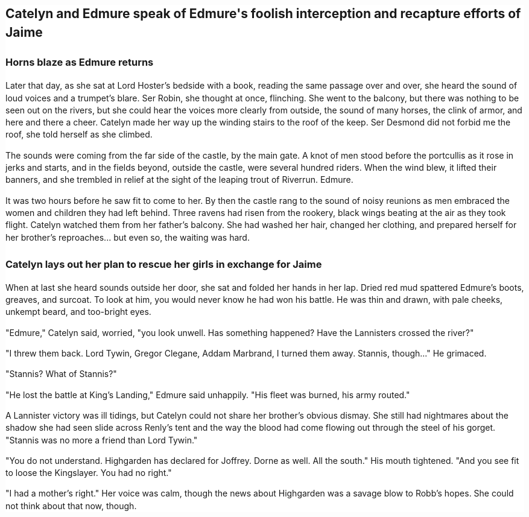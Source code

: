 ## Catelyn and Edmure speak of Edmure's foolish interception and recapture efforts of Jaime

### Horns blaze as Edmure returns
Later that day, as she sat at Lord Hoster’s bedside with a book, reading the
same passage over and over, she heard the sound of loud voices and a trumpet’s
blare. Ser Robin, she thought at once, flinching. She went to the balcony, but
there was nothing to be seen out on the rivers, but she could hear the voices
more clearly from outside, the sound of many horses, the clink of armor, and
here and there a cheer. Catelyn made her way up the winding stairs to the roof
of the keep. Ser Desmond did not forbid me the roof, she told herself as she
climbed.

The sounds were coming from the far side of the castle, by the main gate. A
knot of men stood before the portcullis as it rose in jerks and starts, and in
the fields beyond, outside the castle, were several hundred riders. When the
wind blew, it lifted their banners, and she trembled in relief at the sight of
the leaping trout of Riverrun. Edmure.

It was two hours before he saw fit to come to her. By then the castle rang to
the sound of noisy reunions as men embraced the women and children they had
left behind. Three ravens had risen from the rookery, black wings beating at
the air as they took flight. Catelyn watched them from her father’s balcony.
She had washed her hair, changed her clothing, and prepared herself for her
brother’s reproaches... but even so, the waiting was hard.

### Catelyn lays out her plan to rescue her girls in exchange for Jaime
When at last she heard sounds outside her door, she sat and folded her hands in
her lap. Dried red mud spattered Edmure’s boots, greaves, and surcoat. To look
at him, you would never know he had won his battle. He was thin and drawn, with
pale cheeks, unkempt beard, and too-bright eyes.

"Edmure," Catelyn said, worried, "you look unwell. Has something happened? Have
the Lannisters crossed the river?"

"I threw them back. Lord Tywin, Gregor Clegane, Addam Marbrand, I turned them
away. Stannis, though..." He grimaced.

"Stannis? What of Stannis?"

"He lost the battle at King’s Landing," Edmure said unhappily. "His fleet was
burned, his army routed."

A Lannister victory was ill tidings, but Catelyn could not share her brother’s
obvious dismay. She still had nightmares about the shadow she had seen slide
across Renly’s tent and the way the blood had come flowing out through the
steel of his gorget. "Stannis was no more a friend than Lord Tywin."

"You do not understand. Highgarden has declared for Joffrey. Dorne as well. All
the south." His mouth tightened. "And you see fit to loose the Kingslayer. You
had no right."

"I had a mother’s right." Her voice was calm, though the news about Highgarden
was a savage blow to Robb’s hopes. She could not think about that now, though.
